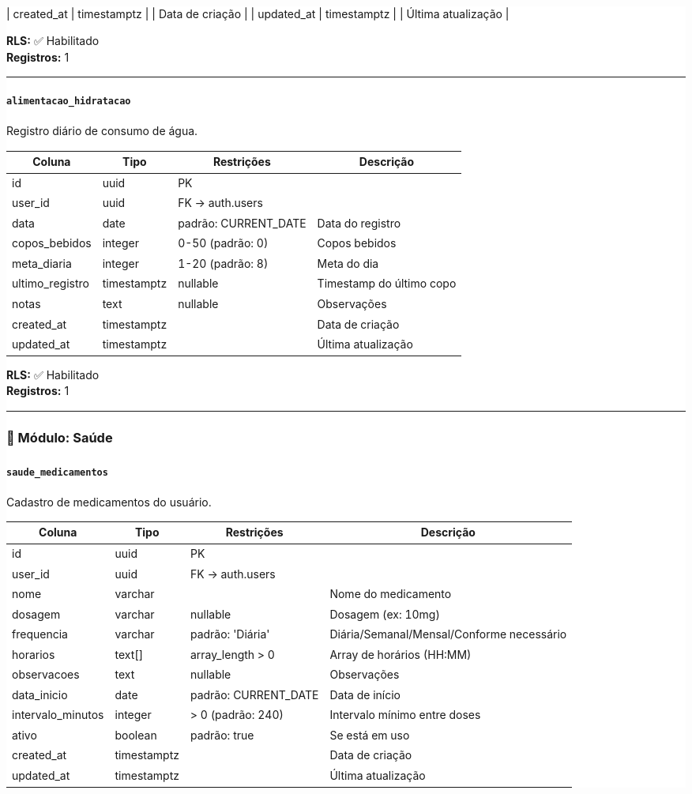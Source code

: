 | created_at | timestamptz | | Data de criação |
| updated_at | timestamptz | | Última atualização |

**RLS:** ✅ Habilitado  
**Registros:** 1

---

#### `alimentacao_hidratacao`
Registro diário de consumo de água.

| Coluna | Tipo | Restrições | Descrição |
|--------|------|------------|-----------|
| id | uuid | PK | |
| user_id | uuid | FK → auth.users | |
| data | date | padrão: CURRENT_DATE | Data do registro |
| copos_bebidos | integer | 0-50 (padrão: 0) | Copos bebidos |
| meta_diaria | integer | 1-20 (padrão: 8) | Meta do dia |
| ultimo_registro | timestamptz | nullable | Timestamp do último copo |
| notas | text | nullable | Observações |
| created_at | timestamptz | | Data de criação |
| updated_at | timestamptz | | Última atualização |

**RLS:** ✅ Habilitado  
**Registros:** 1

---

### 🏥 Módulo: Saúde

#### `saude_medicamentos`
Cadastro de medicamentos do usuário.

| Coluna | Tipo | Restrições | Descrição |
|--------|------|------------|-----------|
| id | uuid | PK | |
| user_id | uuid | FK → auth.users | |
| nome | varchar | | Nome do medicamento |
| dosagem | varchar | nullable | Dosagem (ex: 10mg) |
| frequencia | varchar | padrão: 'Diária' | Diária/Semanal/Mensal/Conforme necessário |
| horarios | text[] | array_length > 0 | Array de horários (HH:MM) |
| observacoes | text | nullable | Observações |
| data_inicio | date | padrão: CURRENT_DATE | Data de início |
| intervalo_minutos | integer | > 0 (padrão: 240) | Intervalo mínimo entre doses |
| ativo | boolean | padrão: true | Se está em uso |
| created_at | timestamptz | | Data de criação |
| updated_at | timestamptz | | Última atualização |
